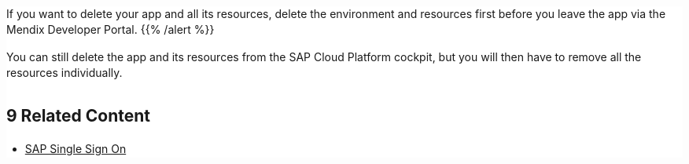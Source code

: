 If you want to delete your app and all its resources, delete the environment and resources first before you leave the app via the Mendix Developer Portal.
{{% /alert %}}

You can still delete the app and its resources from the SAP Cloud Platform cockpit, but you will then have to remove all the resources individually.

## 9 Related Content

* [SAP Single Sign On](/refguide/sap/sap-single-sign-on)
